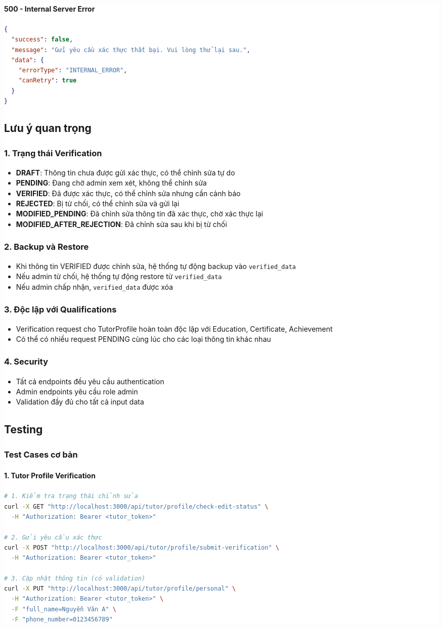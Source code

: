 #### 500 - Internal Server Error

```json
{
  "success": false,
  "message": "Gửi yêu cầu xác thực thất bại. Vui lòng thử lại sau.",
  "data": {
    "errorType": "INTERNAL_ERROR",
    "canRetry": true
  }
}
```

## Lưu ý quan trọng

### 1. Trạng thái Verification

- **DRAFT**: Thông tin chưa được gửi xác thực, có thể chỉnh sửa tự do
- **PENDING**: Đang chờ admin xem xét, không thể chỉnh sửa
- **VERIFIED**: Đã được xác thực, có thể chỉnh sửa nhưng cần cảnh báo
- **REJECTED**: Bị từ chối, có thể chỉnh sửa và gửi lại
- **MODIFIED_PENDING**: Đã chỉnh sửa thông tin đã xác thực, chờ xác thực lại
- **MODIFIED_AFTER_REJECTION**: Đã chỉnh sửa sau khi bị từ chối

### 2. Backup và Restore

- Khi thông tin VERIFIED được chỉnh sửa, hệ thống tự động backup vào `verified_data`
- Nếu admin từ chối, hệ thống tự động restore từ `verified_data`
- Nếu admin chấp nhận, `verified_data` được xóa

### 3. Độc lập với Qualifications

- Verification request cho TutorProfile hoàn toàn độc lập với Education, Certificate, Achievement
- Có thể có nhiều request PENDING cùng lúc cho các loại thông tin khác nhau

### 4. Security

- Tất cả endpoints đều yêu cầu authentication
- Admin endpoints yêu cầu role admin
- Validation đầy đủ cho tất cả input data

## Testing

### Test Cases cơ bản

#### 1. Tutor Profile Verification

```bash
# 1. Kiểm tra trạng thái chỉnh sửa
curl -X GET "http://localhost:3000/api/tutor/profile/check-edit-status" \
  -H "Authorization: Bearer <tutor_token>"

# 2. Gửi yêu cầu xác thực
curl -X POST "http://localhost:3000/api/tutor/profile/submit-verification" \
  -H "Authorization: Bearer <tutor_token>"

# 3. Cập nhật thông tin (có validation)
curl -X PUT "http://localhost:3000/api/tutor/profile/personal" \
  -H "Authorization: Bearer <tutor_token>" \
  -F "full_name=Nguyễn Văn A" \
  -F "phone_number=0123456789"
```
